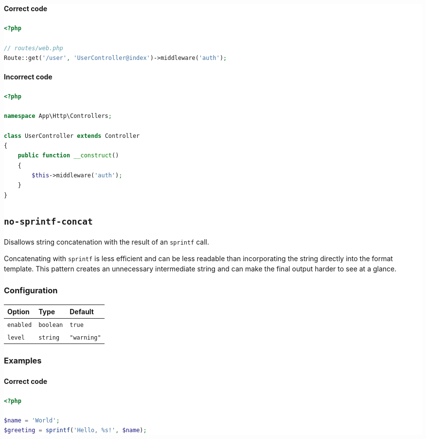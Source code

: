 #### Correct code

```php
<?php

// routes/web.php
Route::get('/user', 'UserController@index')->middleware('auth');
```

#### Incorrect code

```php
<?php

namespace App\Http\Controllers;

class UserController extends Controller
{
    public function __construct()
    {
        $this->middleware('auth');
    }
}
```


## <a id="no-sprintf-concat"></a>`no-sprintf-concat`

Disallows string concatenation with the result of an `sprintf` call.

Concatenating with `sprintf` is less efficient and can be less readable than
incorporating the string directly into the format template. This pattern
creates an unnecessary intermediate string and can make the final output
harder to see at a glance.



### Configuration

| Option | Type | Default |
| :--- | :--- | :--- |
| `enabled` | `boolean` | `true` |
| `level` | `string` | `"warning"` |

### Examples

#### Correct code

```php
<?php

$name = 'World';
$greeting = sprintf('Hello, %s!', $name);
```
